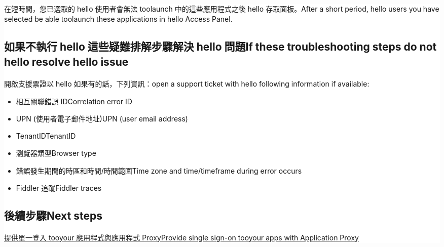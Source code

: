 <span data-ttu-id="5dbac-377">在短時間，您已選取的 hello 使用者會無法 toolaunch 中的這些應用程式之後 hello 存取面板。</span><span class="sxs-lookup"><span data-stu-id="5dbac-377">After a short period, hello users you have selected be able toolaunch these applications in hello Access Panel.</span></span>

## <a name="if-these-troubleshooting-steps-do-not-hello-resolve-hello-issue"></a><span data-ttu-id="5dbac-378">如果不執行 hello 這些疑難排解步驟解決 hello 問題</span><span class="sxs-lookup"><span data-stu-id="5dbac-378">If these troubleshooting steps do not hello resolve hello issue</span></span>

<span data-ttu-id="5dbac-379">開啟支援票證以 hello 如果有的話，下列資訊：</span><span class="sxs-lookup"><span data-stu-id="5dbac-379">open a support ticket with hello following information if available:</span></span>

-   <span data-ttu-id="5dbac-380">相互關聯錯誤 ID</span><span class="sxs-lookup"><span data-stu-id="5dbac-380">Correlation error ID</span></span>

-   <span data-ttu-id="5dbac-381">UPN (使用者電子郵件地址)</span><span class="sxs-lookup"><span data-stu-id="5dbac-381">UPN (user email address)</span></span>

-   <span data-ttu-id="5dbac-382">TenantID</span><span class="sxs-lookup"><span data-stu-id="5dbac-382">TenantID</span></span>

-   <span data-ttu-id="5dbac-383">瀏覽器類型</span><span class="sxs-lookup"><span data-stu-id="5dbac-383">Browser type</span></span>

-   <span data-ttu-id="5dbac-384">錯誤發生期間的時區和時間/時間範圍</span><span class="sxs-lookup"><span data-stu-id="5dbac-384">Time zone and time/timeframe during error occurs</span></span>

-   <span data-ttu-id="5dbac-385">Fiddler 追蹤</span><span class="sxs-lookup"><span data-stu-id="5dbac-385">Fiddler traces</span></span>

## <a name="next-steps"></a><span data-ttu-id="5dbac-386">後續步驟</span><span class="sxs-lookup"><span data-stu-id="5dbac-386">Next steps</span></span>
[<span data-ttu-id="5dbac-387">提供單一登入 tooyour 應用程式與應用程式 Proxy</span><span class="sxs-lookup"><span data-stu-id="5dbac-387">Provide single sign-on tooyour apps with Application Proxy</span></span>](active-directory-application-proxy-sso-using-kcd.md)

